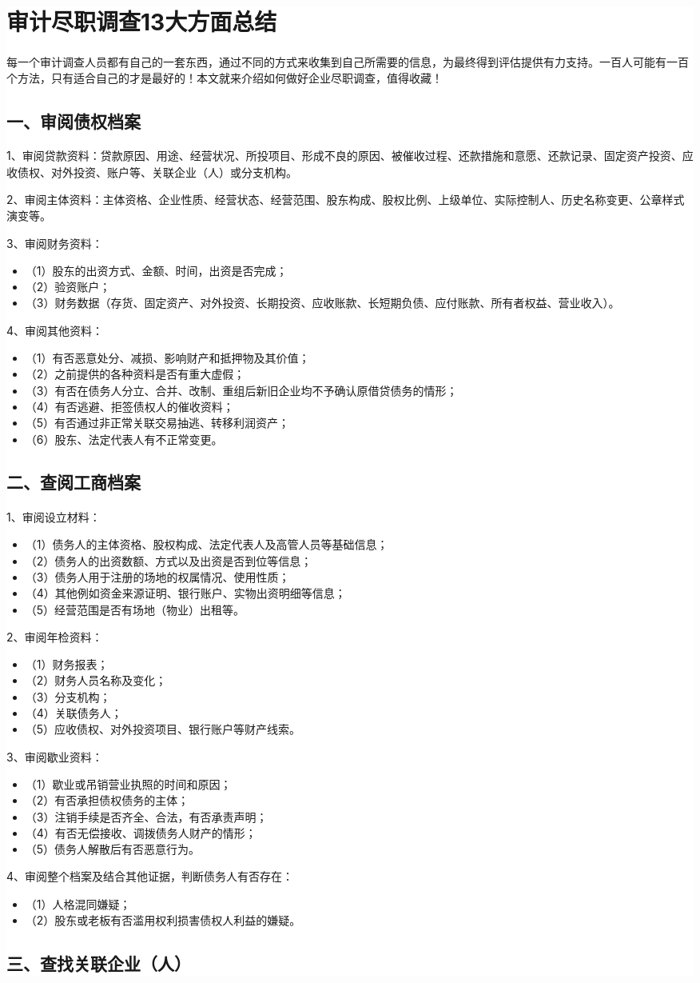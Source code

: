 # 审计尽职调查13大方面总结

每一个审计调查人员都有自己的一套东西，通过不同的方式来收集到自己所需要的信息，为最终得到评估提供有力支持。一百人可能有一百个方法，只有适合自己的才是最好的！本文就来介绍如何做好企业尽职调查，值得收藏！

## 一、审阅债权档案

1、审阅贷款资料：贷款原因、用途、经营状况、所投项目、形成不良的原因、被催收过程、还款措施和意愿、还款记录、固定资产投资、应收债权、对外投资、账户等、关联企业（人）或分支机构。

2、审阅主体资料：主体资格、企业性质、经营状态、经营范围、股东构成、股权比例、上级单位、实际控制人、历史名称变更、公章样式演变等。

3、审阅财务资料：
- （1）股东的出资方式、金额、时间，出资是否完成；
- （2）验资账户；
- （3）财务数据（存货、固定资产、对外投资、长期投资、应收账款、长短期负债、应付账款、所有者权益、营业收入）。

4、审阅其他资料：
- （1）有否恶意处分、减损、影响财产和抵押物及其价值；
- （2）之前提供的各种资料是否有重大虚假；
- （3）有否在债务人分立、合并、改制、重组后新旧企业均不予确认原借贷债务的情形；
- （4）有否逃避、拒签债权人的催收资料；
- （5）有否通过非正常关联交易抽逃、转移利润资产；
- （6）股东、法定代表人有不正常变更。

## 二、查阅工商档案

1、审阅设立材料：
- （1）债务人的主体资格、股权构成、法定代表人及高管人员等基础信息；
- （2）债务人的出资数额、方式以及出资是否到位等信息；
- （3）债务人用于注册的场地的权属情况、使用性质；
- （4）其他例如资金来源证明、银行账户、实物出资明细等信息；
- （5）经营范围是否有场地（物业）出租等。

2、审阅年检资料：
- （1）财务报表；
- （2）财务人员名称及变化；
- （3）分支机构；
- （4）关联债务人；
- （5）应收债权、对外投资项目、银行账户等财产线索。

3、审阅歇业资料：
- （1）歇业或吊销营业执照的时间和原因；
- （2）有否承担债权债务的主体；
- （3）注销手续是否齐全、合法，有否承责声明；
- （4）有否无偿接收、调拨债务人财产的情形；
- （5）债务人解散后有否恶意行为。

4、审阅整个档案及结合其他证据，判断债务人有否存在：
- （1）人格混同嫌疑；
- （2）股东或老板有否滥用权利损害债权人利益的嫌疑。

## 三、查找关联企业（人）

